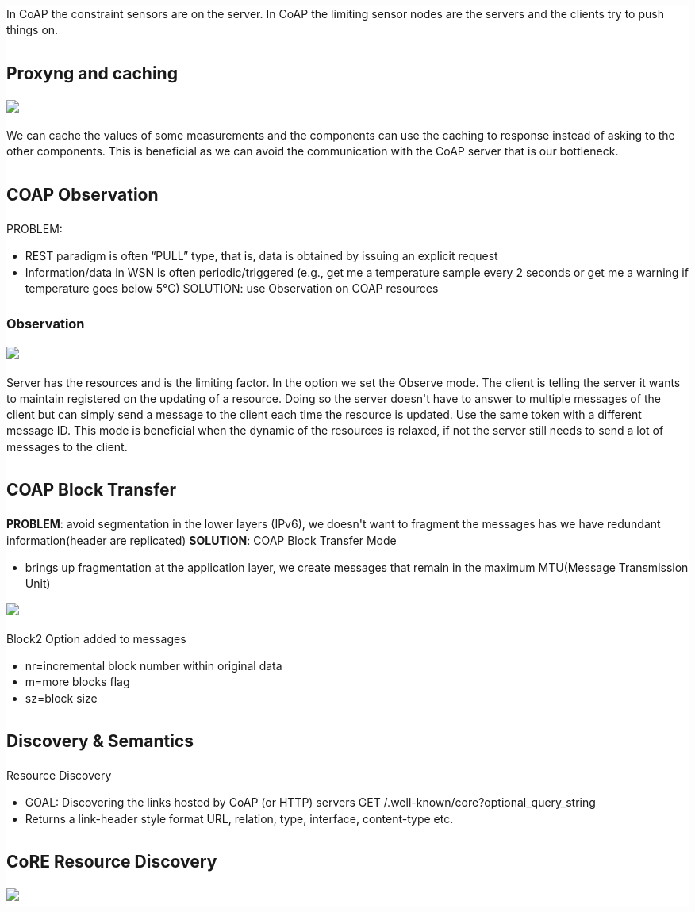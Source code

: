 In CoAP the constraint sensors are on the server. In CoAP the limiting sensor nodes are the servers and the clients try to push things on.
## Proxyng and caching
![](https://i.imgur.com/Df1V75l.png)

We can cache the values of some measurements and the components can use the caching to response instead of asking to the other components. This is beneficial as we can avoid the communication with the CoAP server that is our bottleneck.
## COAP Observation
PROBLEM:
- REST paradigm is often “PULL” type, that is, data is obtained by issuing an explicit request 
- Information/data in WSN is often periodic/triggered (e.g., get me a temperature sample every 2 seconds or get me a warning if temperature goes below 5°C)
SOLUTION: use Observation on COAP resources
### Observation
![](https://i.imgur.com/PppdX82.png)

Server has the resources and is the limiting factor. In the option we set the Observe mode. The client is telling the server it wants to maintain registered on the updating of a resource. Doing so the server doesn't have to answer to multiple messages of the client but can simply send a message to the client each time the resource is updated. Use the same token with a different message ID.
This mode is beneficial when the dynamic of the resources is relaxed, if not the server still needs to send a lot of messages to the client.
## COAP Block Transfer
**PROBLEM**: avoid segmentation in the lower layers (IPv6), we doesn't want to fragment the messages has we have redundant information(header are replicated)
**SOLUTION**: COAP Block Transfer Mode 
- brings up fragmentation at the application layer, we create messages that remain in the maximum MTU(Message Transmission Unit)

![](https://i.imgur.com/PbdqqWE.png)

 Block2 Option added to messages
- nr=incremental block number within original data
- m=more blocks flag
- sz=block size
## Discovery & Semantics
Resource Discovery
- GOAL: Discovering the links hosted by CoAP (or HTTP) servers
		GET /.well-known/core?optional_query_string
- Returns a link-header style format
	URL, relation, type, interface, content-type etc.
## CoRE Resource Discovery
![](https://i.imgur.com/kx9DRnU.png)
